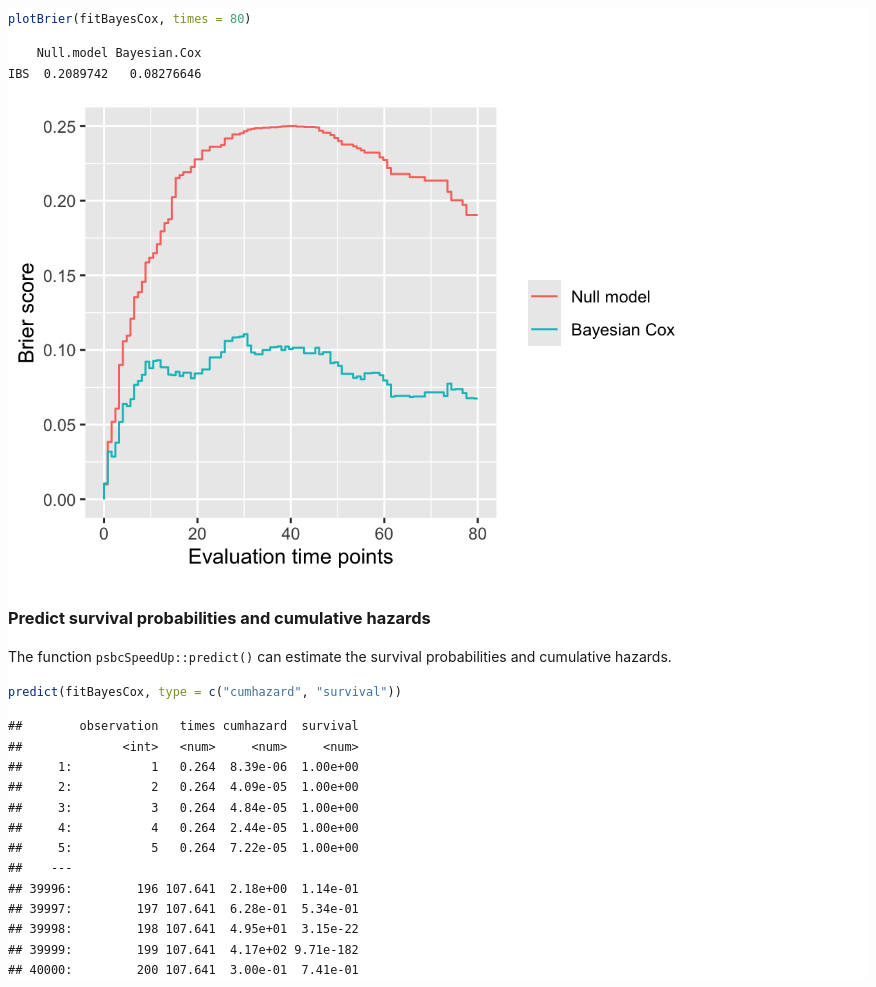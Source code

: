 ```r
plotBrier(fitBayesCox, times = 80)
```
```
    Null.model Bayesian.Cox
IBS  0.2089742   0.08276646
```

<img src="man/figures/estimate_brier.png" width="80%" />


### Predict survival probabilities and cumulative hazards

The function `psbcSpeedUp::predict()` can estimate the survival probabilities and cumulative hazards.

```r
predict(fitBayesCox, type = c("cumhazard", "survival"))
```
```
##        observation   times cumhazard  survival
##              <int>   <num>     <num>     <num>
##     1:           1   0.264  8.39e-06  1.00e+00
##     2:           2   0.264  4.09e-05  1.00e+00
##     3:           3   0.264  4.84e-05  1.00e+00
##     4:           4   0.264  2.44e-05  1.00e+00
##     5:           5   0.264  7.22e-05  1.00e+00
##    ---                                        
## 39996:         196 107.641  2.18e+00  1.14e-01
## 39997:         197 107.641  6.28e-01  5.34e-01
## 39998:         198 107.641  4.95e+01  3.15e-22
## 39999:         199 107.641  4.17e+02 9.71e-182
## 40000:         200 107.641  3.00e-01  7.41e-01
```
